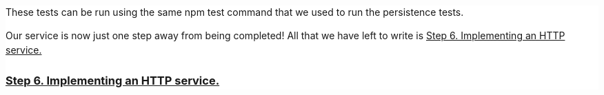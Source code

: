 These tests can be run using the same npm test command that we used to run the persistence tests.

Our service is now just one step away from being completed! All that we have left to write is [Step 6. Implementing an HTTP service.](../step5)

<span class="hide-title-link">

### [Step 6. Implementing an HTTP service.](../step5)

</span>
